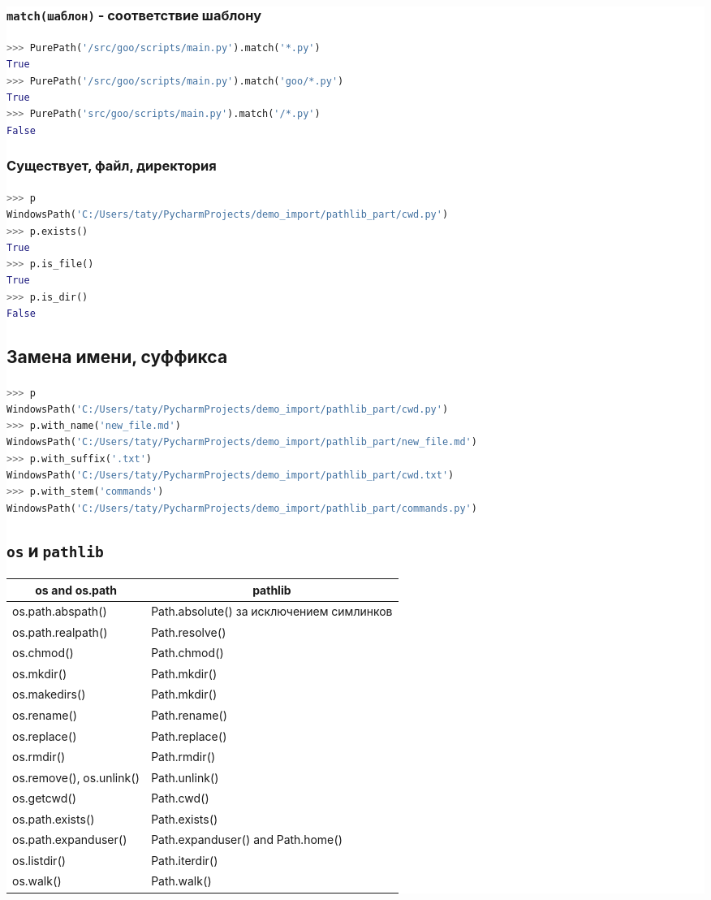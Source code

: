 ### `match(шаблон)` - соответствие шаблону 

```python
>>> PurePath('/src/goo/scripts/main.py').match('*.py')
True
>>> PurePath('/src/goo/scripts/main.py').match('goo/*.py')
True
>>> PurePath('src/goo/scripts/main.py').match('/*.py')
False
```

### Существует, файл, директория

```python
>>> p
WindowsPath('C:/Users/taty/PycharmProjects/demo_import/pathlib_part/cwd.py')
>>> p.exists()
True
>>> p.is_file()
True
>>> p.is_dir()
False
```

## Замена имени, суффикса

```python
>>> p
WindowsPath('C:/Users/taty/PycharmProjects/demo_import/pathlib_part/cwd.py')
>>> p.with_name('new_file.md')
WindowsPath('C:/Users/taty/PycharmProjects/demo_import/pathlib_part/new_file.md')
>>> p.with_suffix('.txt')
WindowsPath('C:/Users/taty/PycharmProjects/demo_import/pathlib_part/cwd.txt')
>>> p.with_stem('commands')
WindowsPath('C:/Users/taty/PycharmProjects/demo_import/pathlib_part/commands.py')
```

## `os` и `pathlib`

| os and os.path | pathlib                                  |
|----|------------------------------------------|
| os.path.abspath() | Path.absolute() за исключением симлинков |
| os.path.realpath() | Path.resolve() |
| os.chmod() | Path.chmod() |
| os.mkdir() | Path.mkdir() |
| os.makedirs() | Path.mkdir() |
| os.rename() | Path.rename() |
| os.replace() | Path.replace() |
| os.rmdir() | Path.rmdir() |
| os.remove(), os.unlink() | Path.unlink() |
| os.getcwd() | Path.cwd() |
| os.path.exists() | Path.exists() |
| os.path.expanduser() | Path.expanduser() and Path.home() |
| os.listdir() | Path.iterdir() |
| os.walk() | Path.walk() |